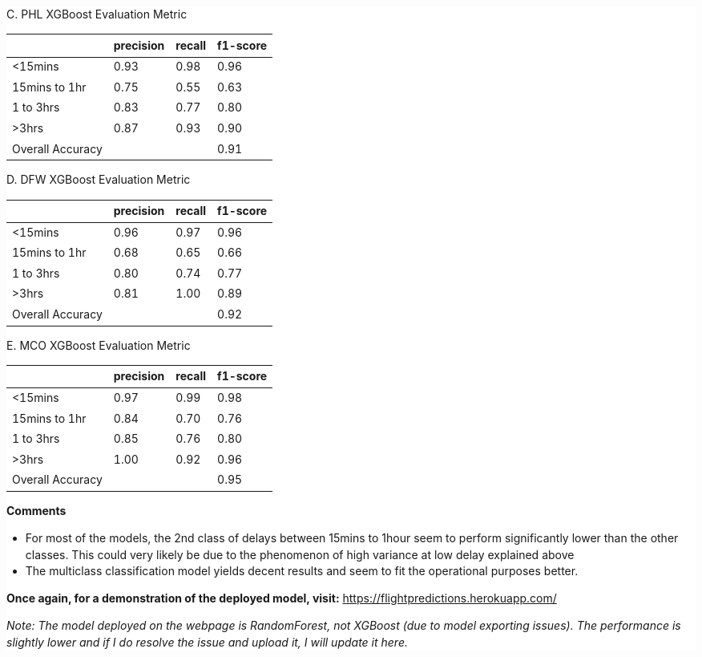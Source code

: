 C. PHL XGBoost Evaluation Metric

|                | precision | recall | f1-score |
|:---------------|:----------|:-------|:---------|
|        <15mins |     0.93  |   0.98 |    0.96  |
|  15mins to 1hr |     0.75  |   0.55 |    0.63  |
|      1 to 3hrs |     0.83  |   0.77 |    0.80  |
|          >3hrs |     0.87  |   0.93 |    0.90  |
|Overall Accuracy|||                         0.91|

D. DFW XGBoost Evaluation Metric

|                | precision | recall | f1-score |
|:---------------|:----------|:-------|:---------|
|        <15mins |     0.96  |   0.97 |    0.96  |
|  15mins to 1hr |     0.68  |   0.65 |    0.66  |
|      1 to 3hrs |     0.80  |   0.74 |    0.77  |
|          >3hrs |     0.81  |   1.00 |    0.89  |
|Overall Accuracy|||                         0.92|

E. MCO XGBoost Evaluation Metric

|                | precision | recall | f1-score |
|:---------------|:----------|:-------|:---------|
|        <15mins |     0.97  |   0.99 |    0.98  |
|  15mins to 1hr |     0.84  |   0.70 |    0.76  |
|      1 to 3hrs |     0.85  |   0.76 |    0.80  |
|          >3hrs |     1.00  |   0.92 |    0.96  |
|Overall Accuracy|||                         0.95|


**Comments**
- For most of the models, the 2nd class of delays between 15mins to 1hour seem to perform significantly lower than the other classes. This could very likely be due to the phenomenon of high variance at low delay explained above
- The multiclass classification model yields decent results and seem to fit the operational purposes better.

**Once again, for a demonstration of the deployed model, visit:** https://flightpredictions.herokuapp.com/

<i>Note: The model deployed on the webpage is RandomForest, not XGBoost (due to model exporting issues). The performance is slightly lower and if I do resolve the issue and upload it, I will update it here.</i>
